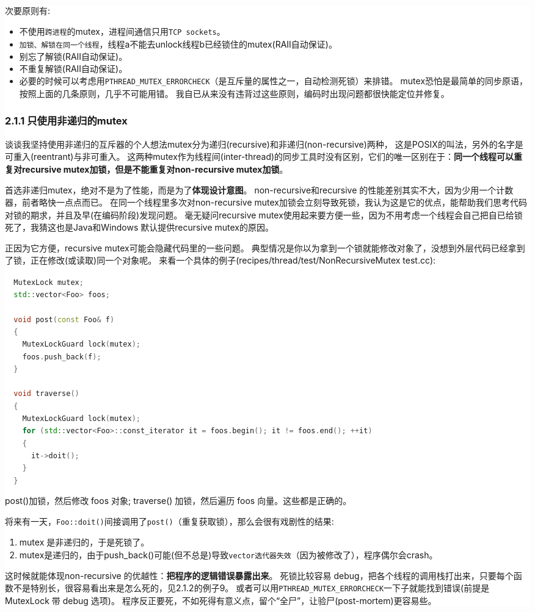 
次要原则有:
* 不使用`跨进程`的mutex，进程间通信只用`TCP sockets`。
* `加锁、解锁在同一个线程`，线程a不能去unlock线程b已经锁住的mutex(RAII自动保证)。
* 别忘了解锁(RAII自动保证)。
* 不重复解锁(RAII自动保证)。
* 必要的时候可以考虑用`PTHREAD_MUTEX_ERRORCHECK`（是互斥量的属性之一，自动检测死锁）来排错。
mutex恐怕是最简单的同步原语，按照上面的几条原则，几乎不可能用错。
我自已从来没有违背过这些原则，编码时出现问题都很快能定位并修复。



### 2.1.1 只使用非递归的mutex
谈谈我坚持使用非递归的互斥器的个人想法mutex分为递归(recursive)和非递归(non-recursive)两种，
这是POSIX的叫法，另外的名字是可重入(reentrant)与非可重入。
这两种mutex作为线程间(inter-thread)的同步工具时没有区别，它们的唯一区别在于：**同一个线程可以重复对recursive mutex加锁，但是不能重复对non-recursive mutex加锁**。

首选非递归mutex，绝对不是为了性能，而是为了**体现设计意图**。
non-recursive和recursive 的性能差别其实不大，因为少用一个计数器，前者略快一点点而已。
在同一个线程里多次对non-recursive mutex加锁会立刻导致死锁，我认为这是它的优点，能帮助我们思考代码对锁的期求，并且及早(在编码阶段)发现问题。
毫无疑问recursive mutex使用起来要方便一些，因为不用考虑一个线程会自己把自已给锁死了，我猜这也是Java和Windows 默认提供recursive mutex的原因。


正因为它方便，recursive mutex可能会隐藏代码里的一些问题。
典型情况是你以为拿到一个锁就能修改对象了，没想到外层代码已经拿到了锁，正在修改(或读取)同一个对象呢。
来看一个具体的例子(recipes/thread/test/NonRecursiveMutex test.cc):
```cpp
  MutexLock mutex;
  std::vector<Foo> foos;

  void post(const Foo& f)
  {
    MutexLockGuard lock(mutex);
    foos.push_back(f);
  }

  void traverse()
  {
    MutexLockGuard lock(mutex);
    for (std::vector<Foo>::const_iterator it = foos.begin(); it != foos.end(); ++it)
    {
      it->doit();
    }
  }
```

post()加锁，然后修改 foos 对象;
traverse() 加锁，然后遍历 foos 向量。这些都是正确的。


将来有一天，`Foo::doit()`间接调用了`post()`（重复获取锁），那么会很有戏剧性的结果:
1. mutex 是非递归的，于是死锁了。
2. mutex是递归的，由于push_back()可能(但不总是)导致`vector选代器失效`（因为被修改了），程序偶尔会crash。

这时候就能体现non-recursive 的优越性：**把程序的逻辑错误暴露出来**。
死锁比较容易 debug，把各个线程的调用栈打出来，只要每个函数不是特别长，很容易看出来是怎么死的，见2.1.2的例子9。
或者可以用`PTHREAD_MUTEX_ERRORCHECK`一下子就能找到错误(前提是 MutexLock 带 debug 选项)。
程序反正要死，不如死得有意义点，留个“全尸”，让验尸(post-mortem)更容易些。

